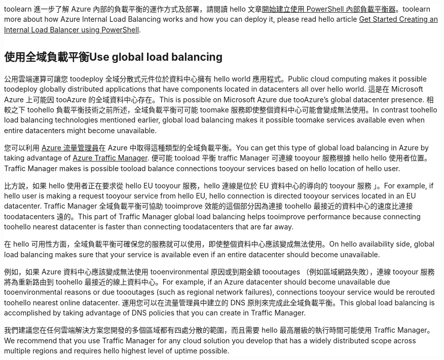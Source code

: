 <span data-ttu-id="ceae7-256">toolearn 進一步了解 Azure 內部的負載平衡的運作方式及部署，請閱讀 hello 文章[開始建立使用 PowerShell 內部負載平衡器](../load-balancer/load-balancer-get-started-internet-arm-ps.md#update-an-existing-load-balancer)。</span><span class="sxs-lookup"><span data-stu-id="ceae7-256">toolearn more about how Azure Internal Load Balancing works and how you can deploy it, please read hello article [Get Started Creating an Internal Load Balancer using PowerShell](../load-balancer/load-balancer-get-started-internet-arm-ps.md#update-an-existing-load-balancer).</span></span>

## <a name="use-global-load-balancing"></a><span data-ttu-id="ceae7-257">使用全域負載平衡</span><span class="sxs-lookup"><span data-stu-id="ceae7-257">Use global load balancing</span></span>
<span data-ttu-id="ceae7-258">公用雲端運算可讓您 toodeploy 全域分散式元件位於資料中心擁有 hello world 應用程式。</span><span class="sxs-lookup"><span data-stu-id="ceae7-258">Public cloud computing makes it possible toodeploy globally distributed applications that have components located in datacenters all over hello world.</span></span> <span data-ttu-id="ceae7-259">這是在 Microsoft Azure 上可能因 tooAzure 的全域資料中心存在。</span><span class="sxs-lookup"><span data-stu-id="ceae7-259">This is possible on Microsoft Azure due tooAzure’s global datacenter presence.</span></span> <span data-ttu-id="ceae7-260">相較之下 toohello 負載平衡技術之前所述，全域負載平衡可可能 toomake 服務即使整個資料中心可能會變成無法使用。</span><span class="sxs-lookup"><span data-stu-id="ceae7-260">In contrast toohello load balancing technologies mentioned earlier, global load balancing makes it possible toomake services available even when entire datacenters might become unavailable.</span></span>

<span data-ttu-id="ceae7-261">您可以利用 [Azure 流量管理員](https://azure.microsoft.com/documentation/services/traffic-manager/)在 Azure 中取得這種類型的全域負載平衡。</span><span class="sxs-lookup"><span data-stu-id="ceae7-261">You can get this type of global load balancing in Azure by taking advantage of [Azure Traffic Manager](https://azure.microsoft.com/documentation/services/traffic-manager/).</span></span> <span data-ttu-id="ceae7-262">便可能 tooload 平衡 traffic Manager 可連線 tooyour 服務根據 hello hello 使用者位置。</span><span class="sxs-lookup"><span data-stu-id="ceae7-262">Traffic Manager makes is possible tooload balance connections tooyour services based on hello location of hello user.</span></span>

<span data-ttu-id="ceae7-263">比方說，如果 hello 使用者正在要求從 hello EU tooyour 服務，hello 連線是位於 EU 資料中心的導向的 tooyour 服務 」。</span><span class="sxs-lookup"><span data-stu-id="ceae7-263">For example, if hello user is making a request tooyour service from hello EU, hello connection is directed tooyour services located in an EU datacenter.</span></span> <span data-ttu-id="ceae7-264">Traffic Manager 全域負載平衡可協助 tooimprove 效能的這個部分因為連接 toohello 最接近的資料中心的速度比連接 toodatacenters 遠的。</span><span class="sxs-lookup"><span data-stu-id="ceae7-264">This part of Traffic Manager global load balancing helps tooimprove performance because connecting toohello nearest datacenter is faster than connecting toodatacenters that are far away.</span></span>

<span data-ttu-id="ceae7-265">在 hello 可用性方面，全域負載平衡可確保您的服務就可以使用，即使整個資料中心應該變成無法使用。</span><span class="sxs-lookup"><span data-stu-id="ceae7-265">On hello availability side, global load balancing makes sure that your service is available even if an entire datacenter should become unavailable.</span></span>

<span data-ttu-id="ceae7-266">例如，如果 Azure 資料中心應該變成無法使用 tooenvironmental 原因或到期金額 toooutages （例如區域網路失敗），連線 tooyour 服務將為重新路由到 toohello 最接近的線上資料中心。</span><span class="sxs-lookup"><span data-stu-id="ceae7-266">For example, if an Azure datacenter should become unavailable due tooenvironmental reasons or due toooutages (such as regional network failures), connections tooyour service would be rerouted toohello nearest online datacenter.</span></span> <span data-ttu-id="ceae7-267">運用您可以在流量管理員中建立的 DNS 原則來完成此全域負載平衡。</span><span class="sxs-lookup"><span data-stu-id="ceae7-267">This global load balancing is accomplished by taking advantage of DNS policies that you can create in Traffic Manager.</span></span>

<span data-ttu-id="ceae7-268">我們建議您在任何雲端解決方案您開發的多個區域都有四處分散的範圍，而且需要 hello 最高層級的執行時間可能使用 Traffic Manager。</span><span class="sxs-lookup"><span data-stu-id="ceae7-268">We recommend that you use Traffic Manager for any cloud solution you develop that has a widely distributed scope across multiple regions and requires hello highest level of uptime possible.</span></span>

